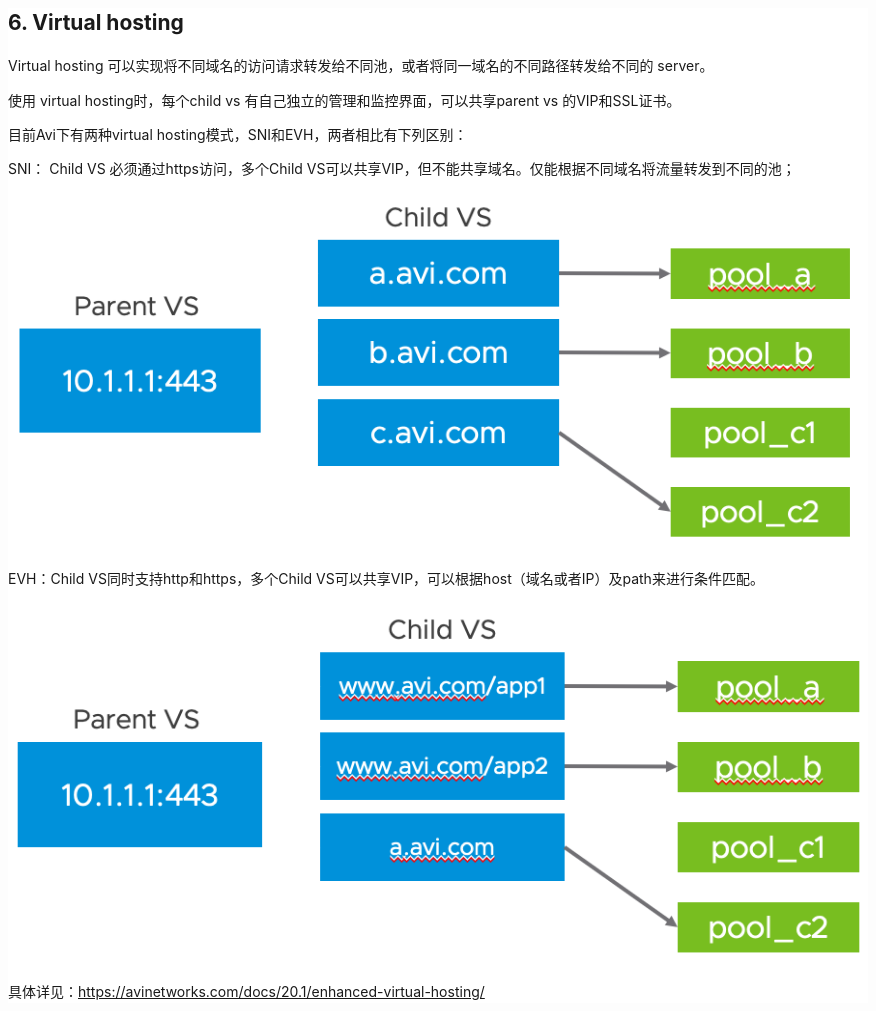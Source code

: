## 6. Virtual hosting

Virtual hosting 可以实现将不同域名的访问请求转发给不同池，或者将同一域名的不同路径转发给不同的 server。

使用 virtual hosting时，每个child vs 有自己独立的管理和监控界面，可以共享parent vs 的VIP和SSL证书。

目前Avi下有两种virtual hosting模式，SNI和EVH，两者相比有下列区别：

SNI： Child VS 必须通过https访问，多个Child VS可以共享VIP，但不能共享域名。仅能根据不同域名将流量转发到不同的池；

![Diagram  Description automatically generated with low confidence](../../../pics/image101-3822832.png)

EVH：Child VS同时支持http和https，多个Child VS可以共享VIP，可以根据host（域名或者IP）及path来进行条件匹配。

![Diagram  Description automatically generated](../../../pics/image102-3822832.png)

具体详见：https://avinetworks.com/docs/20.1/enhanced-virtual-hosting/

